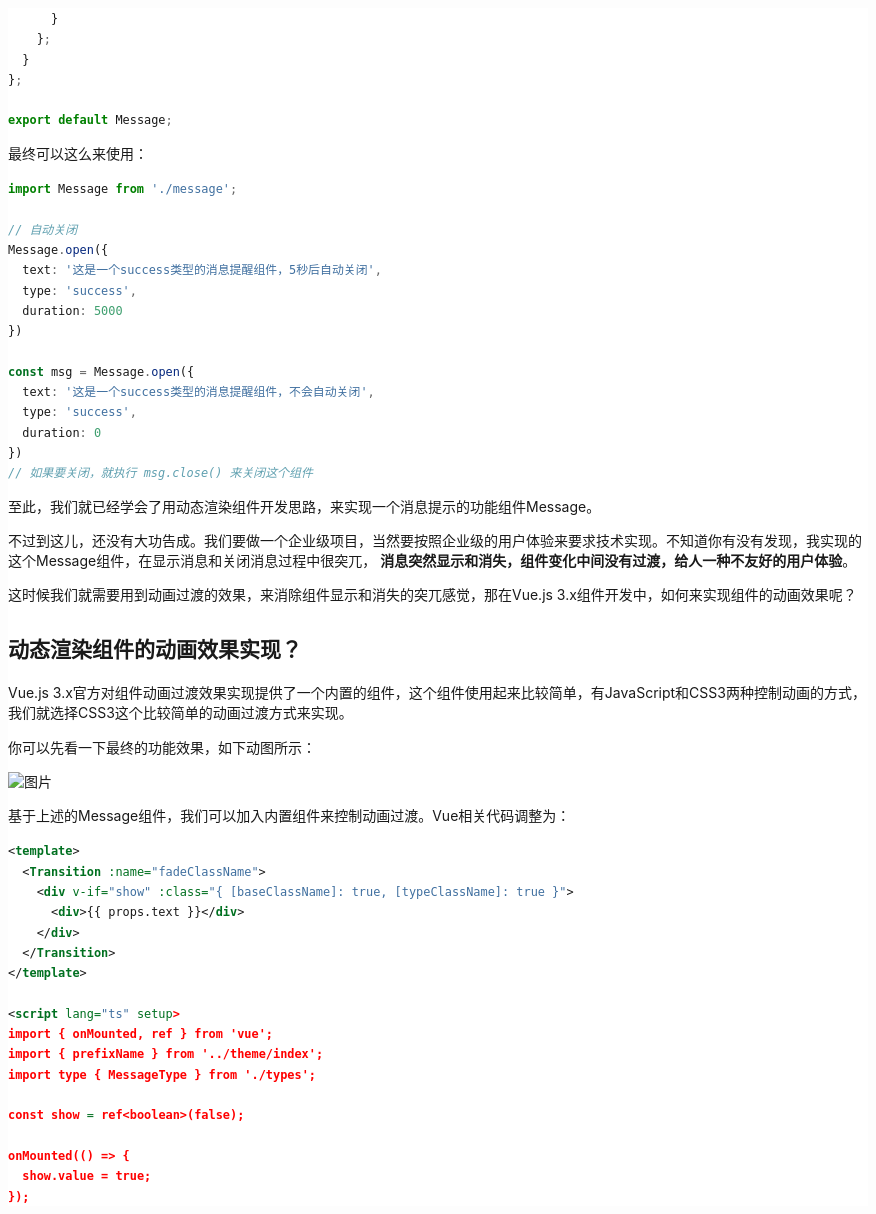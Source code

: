 ```typescript
      }
    };
  }
};

export default Message;

```

最终可以这么来使用：

```typescript
import Message from './message';

// 自动关闭
Message.open({
  text: '这是一个success类型的消息提醒组件，5秒后自动关闭',
  type: 'success',
  duration: 5000
})

const msg = Message.open({
  text: '这是一个success类型的消息提醒组件，不会自动关闭',
  type: 'success',
  duration: 0
})
// 如果要关闭，就执行 msg.close() 来关闭这个组件

```

至此，我们就已经学会了用动态渲染组件开发思路，来实现一个消息提示的功能组件Message。

不过到这儿，还没有大功告成。我们要做一个企业级项目，当然要按照企业级的用户体验来要求技术实现。不知道你有没有发现，我实现的这个Message组件，在显示消息和关闭消息过程中很突兀， **消息突然显示和消失，组件变化中间没有过渡，给人一种不友好的用户体验**。

这时候我们就需要用到动画过渡的效果，来消除组件显示和消失的突兀感觉，那在Vue.js 3.x组件开发中，如何来实现组件的动画效果呢？

## 动态渲染组件的动画效果实现？

Vue.js 3.x官方对组件动画过渡效果实现提供了一个内置的组件<transition>，这个组件使用起来比较简单，有JavaScript和CSS3两种控制动画的方式，我们就选择CSS3这个比较简单的动画过渡方式来实现。

你可以先看一下最终的功能效果，如下动图所示：

![图片](https://static001.geekbang.org/resource/image/26/9e/263e3d6d1ed11ab7668c54bd2bcb779e.gif?wh=599x316)

基于上述的Message组件，我们可以加入<transition>内置组件来控制动画过渡。Vue相关代码调整为：

```xml
<template>
  <Transition :name="fadeClassName">
    <div v-if="show" :class="{ [baseClassName]: true, [typeClassName]: true }">
      <div>{{ props.text }}</div>
    </div>
  </Transition>
</template>

<script lang="ts" setup>
import { onMounted, ref } from 'vue';
import { prefixName } from '../theme/index';
import type { MessageType } from './types';

const show = ref<boolean>(false);

onMounted(() => {
  show.value = true;
});
```